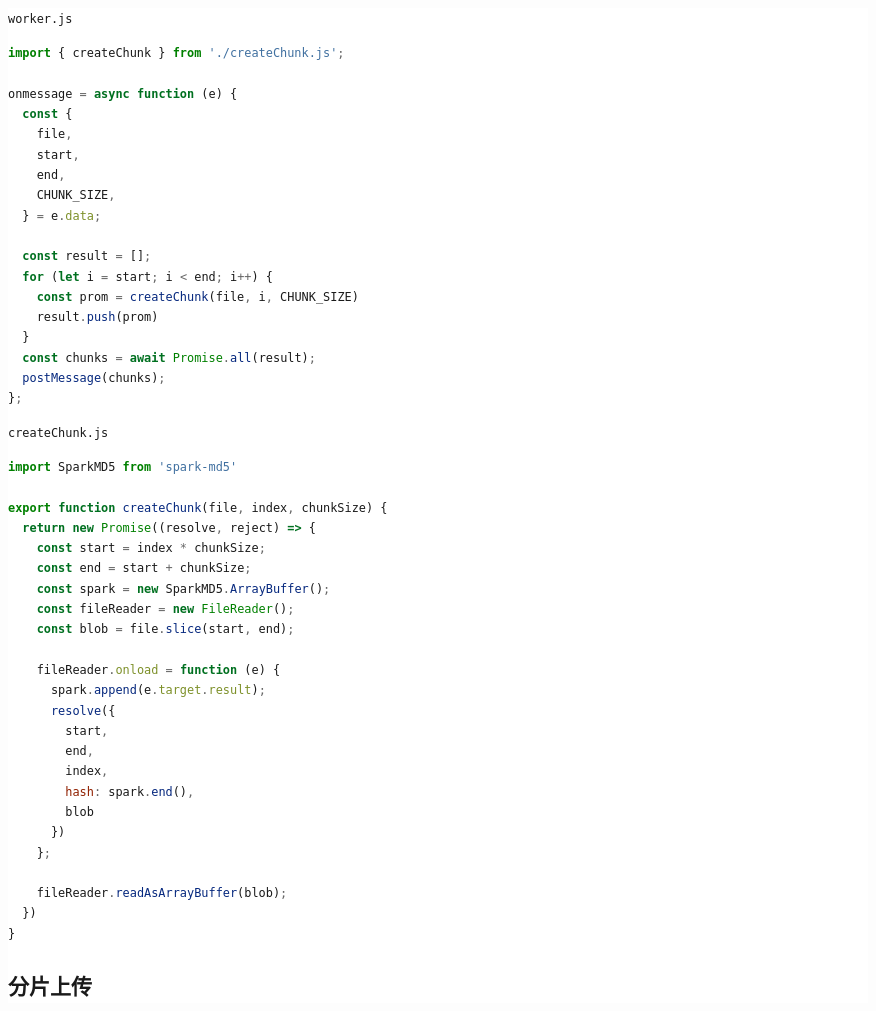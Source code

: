 `worker.js`

```js
import { createChunk } from './createChunk.js';

onmessage = async function (e) { 
  const {
    file,
    start,
    end,
    CHUNK_SIZE,
  } = e.data;

  const result = [];
  for (let i = start; i < end; i++) {
    const prom = createChunk(file, i, CHUNK_SIZE)
    result.push(prom)
  }
  const chunks = await Promise.all(result);
  postMessage(chunks);
};
```

`createChunk.js`

```js
import SparkMD5 from 'spark-md5'

export function createChunk(file, index, chunkSize) {
  return new Promise((resolve, reject) => { 
    const start = index * chunkSize;
    const end = start + chunkSize;
    const spark = new SparkMD5.ArrayBuffer();
    const fileReader = new FileReader();
    const blob = file.slice(start, end);

    fileReader.onload = function (e) {
      spark.append(e.target.result);
      resolve({
        start,
        end,
        index,
        hash: spark.end(),
        blob
      })
    };
    
    fileReader.readAsArrayBuffer(blob);
  })
}
```

## 分片上传

